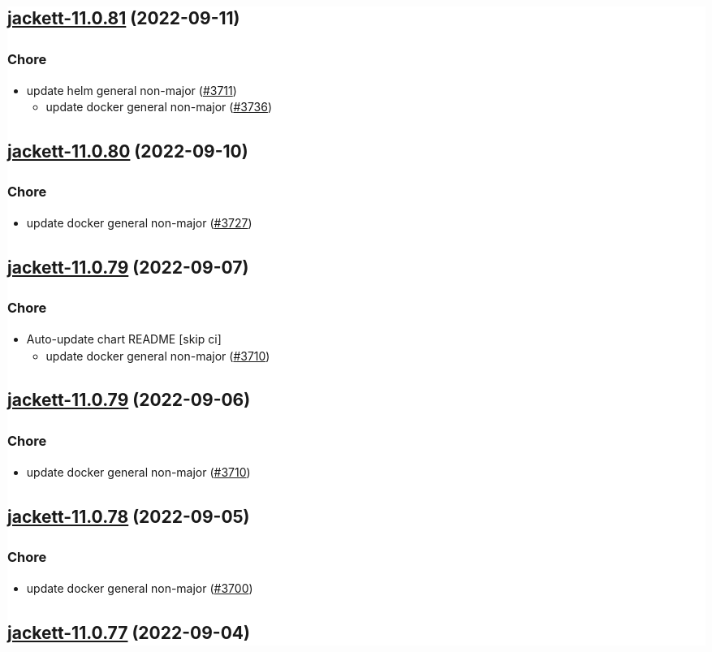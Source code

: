 


## [jackett-11.0.81](https://github.com/truecharts/charts/compare/jackett-11.0.80...jackett-11.0.81) (2022-09-11)

### Chore

- update helm general non-major ([#3711](https://github.com/truecharts/charts/issues/3711))
  - update docker general non-major ([#3736](https://github.com/truecharts/charts/issues/3736))




## [jackett-11.0.80](https://github.com/truecharts/charts/compare/jackett-11.0.79...jackett-11.0.80) (2022-09-10)

### Chore

- update docker general non-major ([#3727](https://github.com/truecharts/charts/issues/3727))




## [jackett-11.0.79](https://github.com/truecharts/charts/compare/jackett-11.0.78...jackett-11.0.79) (2022-09-07)

### Chore

- Auto-update chart README [skip ci]
  - update docker general non-major ([#3710](https://github.com/truecharts/charts/issues/3710))




## [jackett-11.0.79](https://github.com/truecharts/charts/compare/jackett-11.0.78...jackett-11.0.79) (2022-09-06)

### Chore

- update docker general non-major ([#3710](https://github.com/truecharts/charts/issues/3710))




## [jackett-11.0.78](https://github.com/truecharts/charts/compare/jackett-11.0.77...jackett-11.0.78) (2022-09-05)

### Chore

- update docker general non-major ([#3700](https://github.com/truecharts/charts/issues/3700))




## [jackett-11.0.77](https://github.com/truecharts/charts/compare/jackett-11.0.76...jackett-11.0.77) (2022-09-04)
